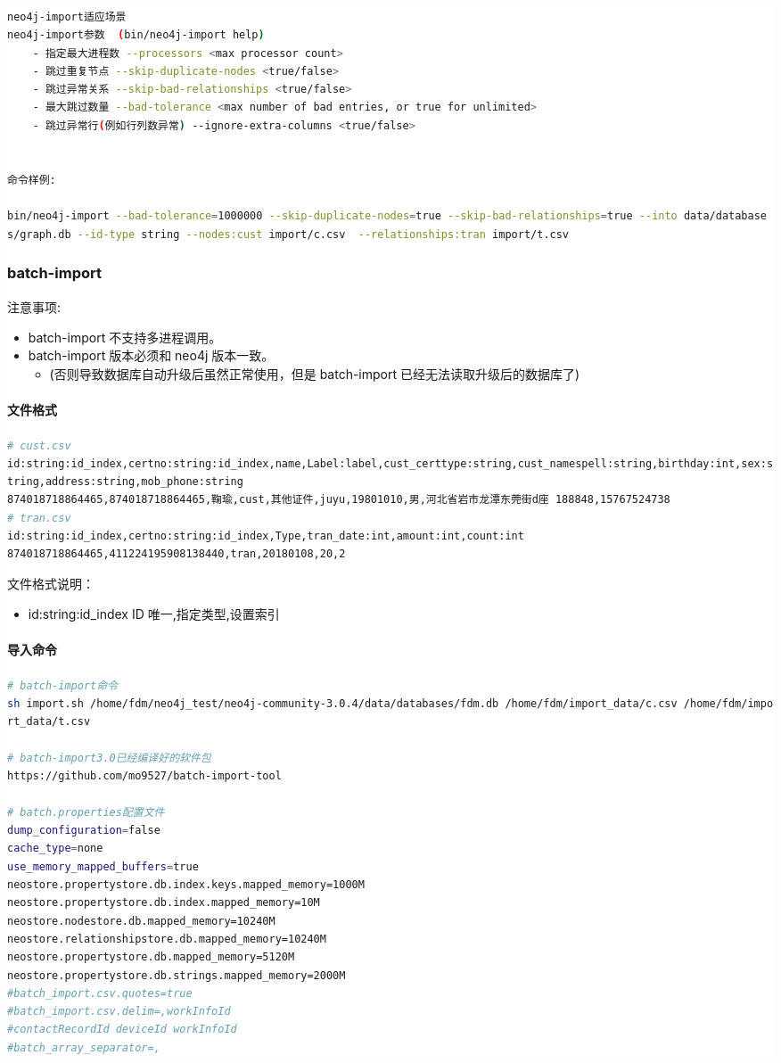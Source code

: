 ```bash
neo4j-import适应场景
neo4j-import参数  (bin/neo4j-import help)
    - 指定最大进程数 --processors <max processor count>
    - 跳过重复节点 --skip-duplicate-nodes <true/false>
    - 跳过异常关系 --skip-bad-relationships <true/false>
    - 最大跳过数量 --bad-tolerance <max number of bad entries, or true for unlimited>
    - 跳过异常行(例如行列数异常) --ignore-extra-columns <true/false>


命令样例:

bin/neo4j-import --bad-tolerance=1000000 --skip-duplicate-nodes=true --skip-bad-relationships=true --into data/databases/graph.db --id-type string --nodes:cust import/c.csv  --relationships:tran import/t.csv

```

### batch-import

注意事项:

- batch-import 不支持多进程调用。
- batch-import 版本必须和 neo4j 版本一致。
  - (否则导致数据库自动升级后虽然正常使用，但是 batch-import 已经无法读取升级后的数据库了)

#### 文件格式

```bash
# cust.csv
id:string:id_index,certno:string:id_index,name,Label:label,cust_certtype:string,cust_namespell:string,birthday:int,sex:string,address:string,mob_phone:string
874018718864465,874018718864465,鞠瑜,cust,其他证件,juyu,19801010,男,河北省岩市龙潭东莞街d座 188848,15767524738
# tran.csv
id:string:id_index,certno:string:id_index,Type,tran_date:int,amount:int,count:int
874018718864465,411224195908138440,tran,20180108,20,2
```

文件格式说明：

- id:string:id_index ID 唯一,指定类型,设置索引

#### 导入命令

```bash
# batch-import命令
sh import.sh /home/fdm/neo4j_test/neo4j-community-3.0.4/data/databases/fdm.db /home/fdm/import_data/c.csv /home/fdm/import_data/t.csv

# batch-import3.0已经编译好的软件包
https://github.com/mo9527/batch-import-tool

# batch.properties配置文件
dump_configuration=false
cache_type=none
use_memory_mapped_buffers=true
neostore.propertystore.db.index.keys.mapped_memory=1000M
neostore.propertystore.db.index.mapped_memory=10M
neostore.nodestore.db.mapped_memory=10240M
neostore.relationshipstore.db.mapped_memory=10240M
neostore.propertystore.db.mapped_memory=5120M
neostore.propertystore.db.strings.mapped_memory=2000M
#batch_import.csv.quotes=true
#batch_import.csv.delim=,workInfoId
#contactRecordId deviceId workInfoId
#batch_array_separator=,

```